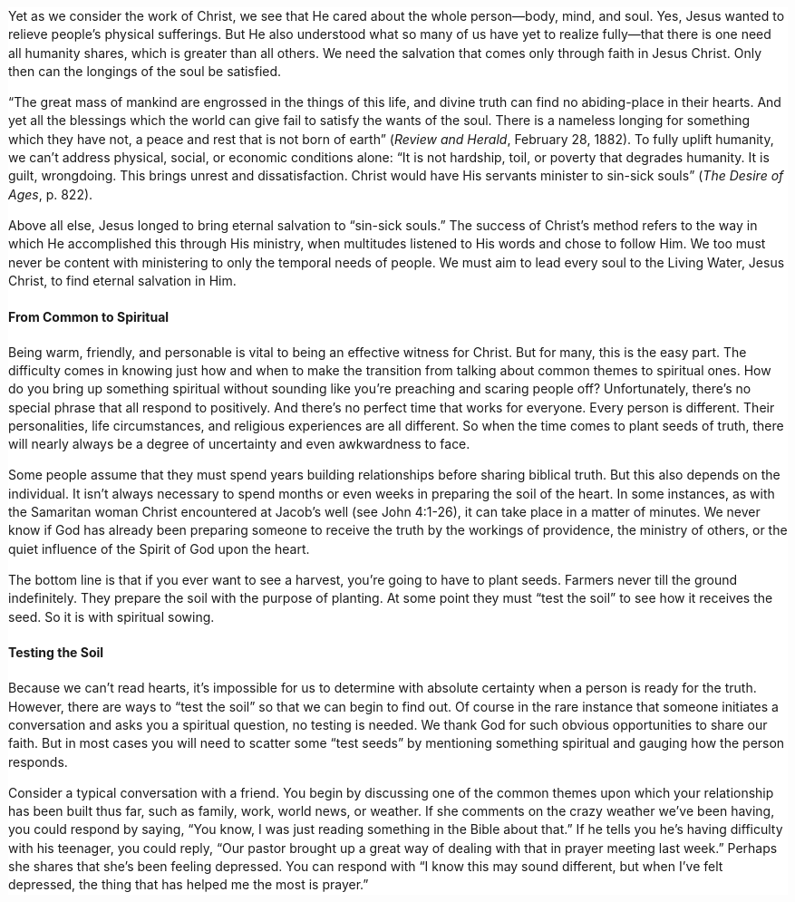 Yet as we consider the work of Christ, we see that He cared about the whole person—body, mind, and soul. Yes, Jesus wanted to relieve people’s physical sufferings. But He also understood what so many of us have yet to realize fully—that there is one need all humanity shares, which is greater than all others. We need the salvation that comes only through faith in Jesus Christ. Only then can the longings of the soul be satisfied.

“The great mass of mankind are engrossed in the things of this life, and divine truth can find no abiding-place in their hearts. And yet all the blessings which the world can give fail to satisfy the wants of the soul. There is a nameless longing for something which they have not, a peace and rest that is not born of earth” (_Review and Herald_, February 28, 1882). To fully uplift humanity, we can’t address physical, social, or economic conditions alone: “It is not hardship, toil, or poverty that degrades humanity. It is guilt, wrongdoing. This brings unrest and dissatisfaction. Christ would have His servants minister to sin-sick souls” (_The Desire of Ages_, p. 822).

Above all else, Jesus longed to bring eternal salvation to “sin-sick souls.” The success of Christ’s method refers to the way in which He accomplished this through His ministry, when multitudes listened to His words and chose to follow Him. We too must never be content with ministering to only the temporal needs of people. We must aim to lead every soul to the Living Water, Jesus Christ, to find eternal salvation in Him.

#### From Common to Spiritual

Being warm, friendly, and personable is vital to being an effective witness for Christ. But for many, this is the easy part. The difficulty comes in knowing just how and when to make the transition from talking about common themes to spiritual ones. How do you bring up something spiritual without sounding like you’re preaching and scaring people off? Unfortunately, there’s no special phrase that all respond to positively. And there’s no perfect time that works for everyone. Every person is different. Their personalities, life circumstances, and religious experiences are all different. So when the time comes to plant seeds of truth, there will nearly always be a degree of uncertainty and even awkwardness to face.

Some people assume that they must spend years building relationships before sharing biblical truth. But this also depends on the individual. It isn’t always necessary to spend months or even weeks in preparing the soil of the heart. In some instances, as with the Samaritan woman Christ encountered at Jacob’s well (see John 4:1-26), it can take place in a matter of minutes. We never know if God has already been preparing someone to receive the truth by the workings of providence, the ministry of others, or the quiet influence of the Spirit of God 
upon the heart.

The bottom line is that if you ever want to see a harvest, you’re going to have to plant seeds. Farmers never till the ground indefinitely. They prepare the soil with the purpose of planting. At some point they must “test the soil” to see how it receives the seed. So it is with spiritual sowing.

#### Testing the Soil

Because we can’t read hearts, it’s impossible for us to determine with absolute certainty when a person is ready for the truth. However, there are ways to “test the soil” so that we can begin to find out. Of course in the rare instance that someone initiates a conversation and asks you a spiritual question, no testing is needed. We thank God for such obvious opportunities to share our faith. But in most cases you will need to scatter some “test seeds” by mentioning something spiritual and gauging how the person responds.

Consider a typical conversation with a friend. You begin by discussing one of the common themes upon which your relationship has been built thus far, such as family, work, world news, or weather. If she comments on the crazy weather we’ve been having, you could respond by saying, “You know, I was just reading something in the Bible about that.” If he tells you he’s having difficulty with his teenager, you could reply, “Our pastor brought up a great way of dealing with that in prayer meeting last week.” Perhaps she shares that she’s been feeling depressed. You can respond with “I know this may sound different, but when I’ve felt depressed, the thing that has helped me the most is prayer.”
